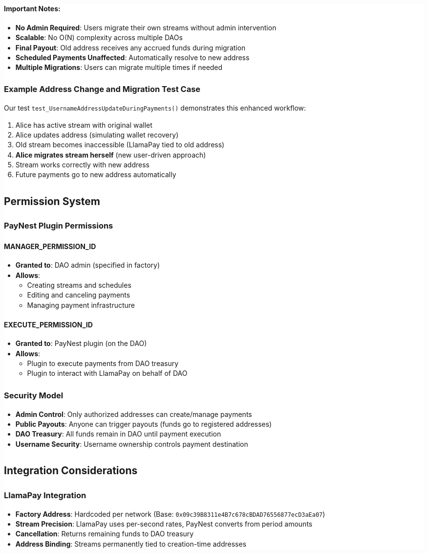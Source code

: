 #### Important Notes:

- **No Admin Required**: Users migrate their own streams without admin intervention
- **Scalable**: No O(N) complexity across multiple DAOs
- **Final Payout**: Old address receives any accrued funds during migration
- **Scheduled Payments Unaffected**: Automatically resolve to new address
- **Multiple Migrations**: Users can migrate multiple times if needed

### Example Address Change and Migration Test Case

Our test `test_UsernameAddressUpdateDuringPayments()` demonstrates this enhanced workflow:

1. Alice has active stream with original wallet
2. Alice updates address (simulating wallet recovery)
3. Old stream becomes inaccessible (LlamaPay tied to old address)
4. **Alice migrates stream herself** (new user-driven approach)
5. Stream works correctly with new address
6. Future payments go to new address automatically

## Permission System

### PayNest Plugin Permissions

#### MANAGER_PERMISSION_ID
- **Granted to**: DAO admin (specified in factory)
- **Allows**: 
  - Creating streams and schedules
  - Editing and canceling payments
  - Managing payment infrastructure

#### EXECUTE_PERMISSION_ID
- **Granted to**: PayNest plugin (on the DAO)
- **Allows**:
  - Plugin to execute payments from DAO treasury
  - Plugin to interact with LlamaPay on behalf of DAO

### Security Model

- **Admin Control**: Only authorized addresses can create/manage payments
- **Public Payouts**: Anyone can trigger payouts (funds go to registered addresses)
- **DAO Treasury**: All funds remain in DAO until payment execution
- **Username Security**: Username ownership controls payment destination

## Integration Considerations

### LlamaPay Integration

- **Factory Address**: Hardcoded per network (Base: `0x09c39B8311e4B7c678cBDAD76556877ecD3aEa07`)
- **Stream Precision**: LlamaPay uses per-second rates, PayNest converts from period amounts
- **Cancellation**: Returns remaining funds to DAO treasury
- **Address Binding**: Streams permanently tied to creation-time addresses
